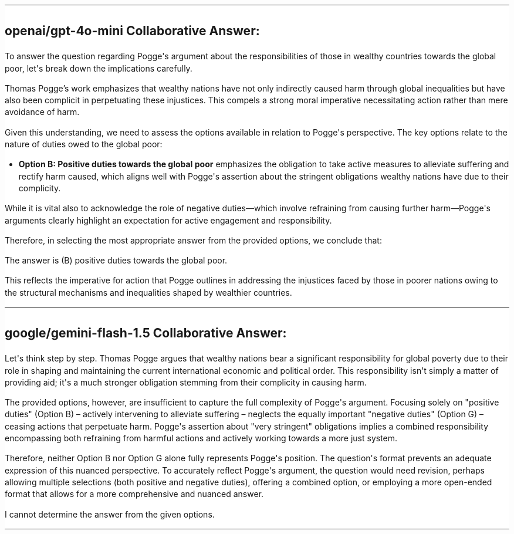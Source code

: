 

[//]: # (2024-11-17 22:09:43)

---




[//]: # (2024-11-17 22:09:50)
## openai/gpt-4o-mini Collaborative Answer:


[//]: # (2024-11-17 22:09:50)
To answer the question regarding Pogge's argument about the responsibilities of those in wealthy countries towards the global poor, let's break down the implications carefully.

Thomas Pogge’s work emphasizes that wealthy nations have not only indirectly caused harm through global inequalities but have also been complicit in perpetuating these injustices. This compels a strong moral imperative necessitating action rather than mere avoidance of harm. 

Given this understanding, we need to assess the options available in relation to Pogge's perspective. The key options relate to the nature of duties owed to the global poor:

- **Option B: Positive duties towards the global poor** emphasizes the obligation to take active measures to alleviate suffering and rectify harm caused, which aligns well with Pogge's assertion about the stringent obligations wealthy nations have due to their complicity.

While it is vital also to acknowledge the role of negative duties—which involve refraining from causing further harm—Pogge's arguments clearly highlight an expectation for active engagement and responsibility.

Therefore, in selecting the most appropriate answer from the provided options, we conclude that:

The answer is (B) positive duties towards the global poor. 

This reflects the imperative for action that Pogge outlines in addressing the injustices faced by those in poorer nations owing to the structural mechanisms and inequalities shaped by wealthier countries.


[//]: # (2024-11-17 22:09:50)

---




[//]: # (2024-11-17 22:09:53)
## google/gemini-flash-1.5 Collaborative Answer:


[//]: # (2024-11-17 22:09:53)
Let's think step by step. Thomas Pogge argues that wealthy nations bear a significant responsibility for global poverty due to their role in shaping and maintaining the current international economic and political order.  This responsibility isn't simply a matter of providing aid; it's a much stronger obligation stemming from their complicity in causing harm.

The provided options, however, are insufficient to capture the full complexity of Pogge's argument.  Focusing solely on "positive duties" (Option B) – actively intervening to alleviate suffering – neglects the equally important "negative duties" (Option G) – ceasing actions that perpetuate harm.   Pogge's assertion about "very stringent" obligations implies a combined responsibility encompassing both refraining from harmful actions and actively working towards a more just system.

Therefore, neither Option B nor Option G alone fully represents Pogge's position. The question's format prevents an adequate expression of this nuanced perspective. To accurately reflect Pogge's argument, the question would need revision, perhaps allowing multiple selections (both positive and negative duties), offering a combined option, or employing a more open-ended format that allows for a more comprehensive and nuanced answer.

I cannot determine the answer from the given options.



[//]: # (2024-11-17 22:09:53)

---






[//]: # (2024-11-17 22:08:44)
[//]: # (2024-11-17 22:08:44)
[//]: # (2024-11-17 22:08:44)
[//]: # (2024-11-17 22:08:44)
[//]: # (2024-11-17 22:08:44)
[//]: # (2024-11-17 22:08:44)
[//]: # (2024-11-17 22:08:55)
[//]: # (2024-11-17 22:08:55)
[//]: # (2024-11-17 22:08:55)
[//]: # (2024-11-17 22:09:00)
[//]: # (2024-11-17 22:09:00)
[//]: # (2024-11-17 22:09:00)
[//]: # (2024-11-17 22:09:11)
[//]: # (2024-11-17 22:09:11)
[//]: # (2024-11-17 22:09:11)
[//]: # (2024-11-17 22:09:16)
[//]: # (2024-11-17 22:09:16)
[//]: # (2024-11-17 22:09:16)
[//]: # (2024-11-17 22:09:25)
[//]: # (2024-11-17 22:09:25)
[//]: # (2024-11-17 22:09:25)
[//]: # (2024-11-17 22:09:28)
[//]: # (2024-11-17 22:09:28)
[//]: # (2024-11-17 22:09:28)
[//]: # (2024-11-17 22:09:33)
[//]: # (2024-11-17 22:09:33)
[//]: # (2024-11-17 22:09:33)
[//]: # (2024-11-17 22:09:36)
[//]: # (2024-11-17 22:09:36)
[//]: # (2024-11-17 22:09:36)
[//]: # (2024-11-17 22:09:36)
[//]: # (2024-11-17 22:09:36)
[//]: # (2024-11-17 22:09:36)
[//]: # (2024-11-17 22:09:40)
[//]: # (2024-11-17 22:09:40)
[//]: # (2024-11-17 22:09:40)